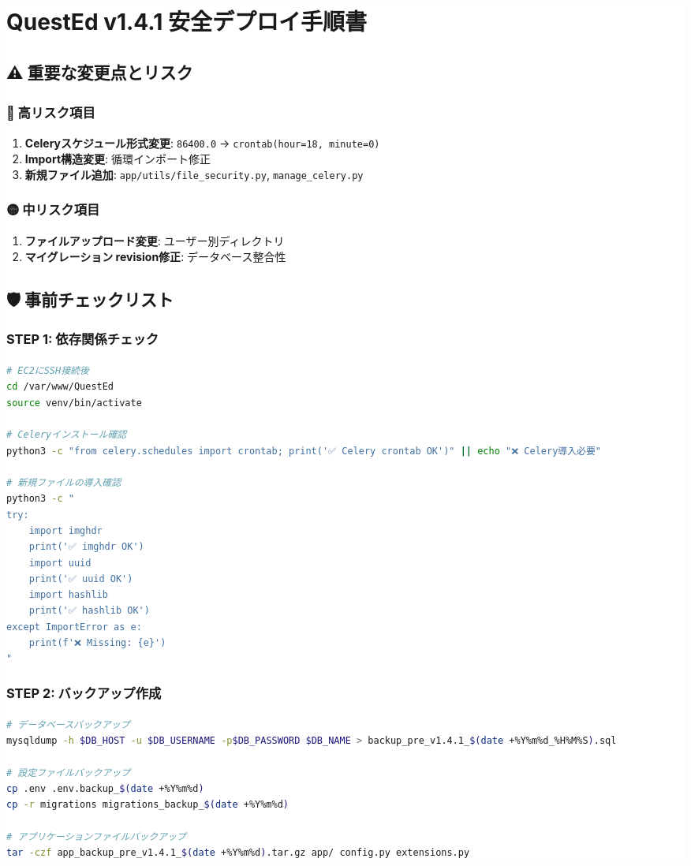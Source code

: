 # QuestEd v1.4.1 安全デプロイ手順書

## ⚠️ 重要な変更点とリスク

### 🔴 高リスク項目
1. **Celeryスケジュール形式変更**: `86400.0` → `crontab(hour=18, minute=0)`
2. **Import構造変更**: 循環インポート修正
3. **新規ファイル追加**: `app/utils/file_security.py`, `manage_celery.py`

### 🟡 中リスク項目
1. **ファイルアップロード変更**: ユーザー別ディレクトリ
2. **マイグレーション revision修正**: データベース整合性

## 🛡️ 事前チェックリスト

### STEP 1: 依存関係チェック
```bash
# EC2にSSH接続後
cd /var/www/QuestEd
source venv/bin/activate

# Celeryインストール確認
python3 -c "from celery.schedules import crontab; print('✅ Celery crontab OK')" || echo "❌ Celery導入必要"

# 新規ファイルの導入確認
python3 -c "
try:
    import imghdr
    print('✅ imghdr OK')
    import uuid
    print('✅ uuid OK')
    import hashlib
    print('✅ hashlib OK')
except ImportError as e:
    print(f'❌ Missing: {e}')
"
```

### STEP 2: バックアップ作成
```bash
# データベースバックアップ
mysqldump -h $DB_HOST -u $DB_USERNAME -p$DB_PASSWORD $DB_NAME > backup_pre_v1.4.1_$(date +%Y%m%d_%H%M%S).sql

# 設定ファイルバックアップ
cp .env .env.backup_$(date +%Y%m%d)
cp -r migrations migrations_backup_$(date +%Y%m%d)

# アプリケーションファイルバックアップ
tar -czf app_backup_pre_v1.4.1_$(date +%Y%m%d).tar.gz app/ config.py extensions.py
```
